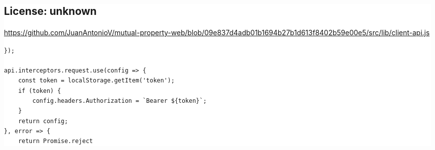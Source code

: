 
## License: unknown
https://github.com/JuanAntonioV/mutual-property-web/blob/09e837d4adb01b1694b27b1d613f8402b59e00e5/src/lib/client-api.js

```
});

api.interceptors.request.use(config => {
    const token = localStorage.getItem('token');
    if (token) {
        config.headers.Authorization = `Bearer ${token}`;
    }
    return config;
}, error => {
    return Promise.reject
```

